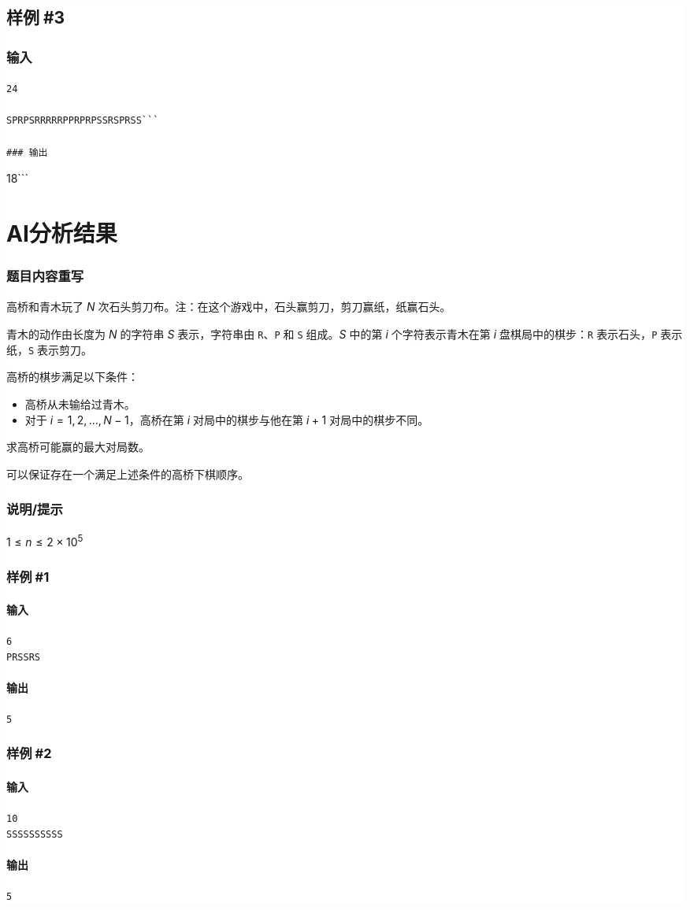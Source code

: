 ## 样例 #3

### 输入

```
24

SPRPSRRRRRPPRPRPSSRSPRSS```

### 输出

```
18```

# AI分析结果

### 题目内容重写
高桥和青木玩了 $N$ 次石头剪刀布。注：在这个游戏中，石头赢剪刀，剪刀赢纸，纸赢石头。

青木的动作由长度为 $N$ 的字符串 $S$ 表示，字符串由 `R`、`P` 和 `S` 组成。$S$ 中的第 $i$ 个字符表示青木在第 $i$ 盘棋局中的棋步：`R` 表示石头，`P` 表示 纸，`S` 表示剪刀。

高桥的棋步满足以下条件：

- 高桥从未输给过青木。
- 对于 $i=1,2,…,N−1$，高桥在第 $i$ 对局中的棋步与他在第 $i+1$ 对局中的棋步不同。

求高桥可能赢的最大对局数。

可以保证存在一个满足上述条件的高桥下棋顺序。

### 说明/提示
$1 \le n \le 2\times 10^5$

### 样例 #1
#### 输入
```
6
PRSSRS
```
#### 输出
```
5
```

### 样例 #2
#### 输入
```
10
SSSSSSSSSS
```
#### 输出
```
5
```
